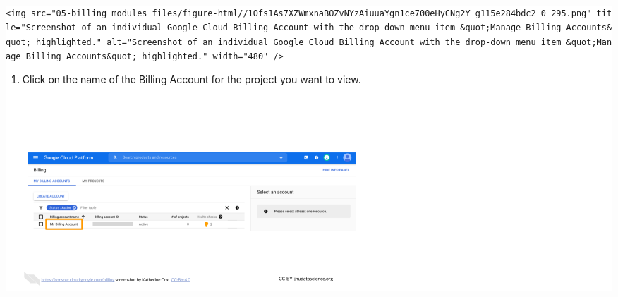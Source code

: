     <img src="05-billing_modules_files/figure-html//1Ofs1As7XZWmxnaBOZvNYzAiuuaYgn1ce700eHyCNg2Y_g115e284bdc2_0_295.png" title="Screenshot of an individual Google Cloud Billing Account with the drop-down menu item &quot;Manage Billing Accounts&quot; highlighted." alt="Screenshot of an individual Google Cloud Billing Account with the drop-down menu item &quot;Manage Billing Accounts&quot; highlighted." width="480" />

1. Click on the name of the Billing Account for the project you want to view.

    <img src="05-billing_modules_files/figure-html//1Ofs1As7XZWmxnaBOZvNYzAiuuaYgn1ce700eHyCNg2Y_g115e284bdc2_0_150.png" title="Screenshot of Google Cloud Billing Accounts Overview. A Billing Account name is highlighted." alt="Screenshot of Google Cloud Billing Accounts Overview. A Billing Account name is highlighted." width="480" />
